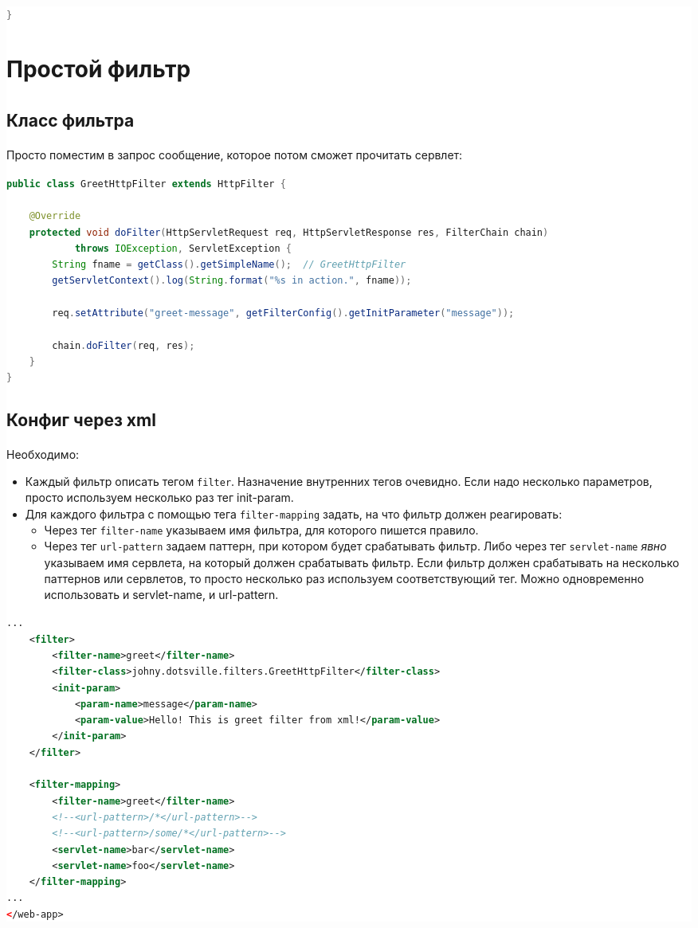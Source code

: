 ```java
}
```

# Простой фильтр

## Класс фильтра

Просто поместим в запрос сообщение, которое потом сможет прочитать сервлет:

```java
public class GreetHttpFilter extends HttpFilter {
    
    @Override
    protected void doFilter(HttpServletRequest req, HttpServletResponse res, FilterChain chain)
            throws IOException, ServletException {
        String fname = getClass().getSimpleName();  // GreetHttpFilter
        getServletContext().log(String.format("%s in action.", fname));

        req.setAttribute("greet-message", getFilterConfig().getInitParameter("message"));

        chain.doFilter(req, res);
    }
}
```

## Конфиг через xml

Необходимо:

* Каждый фильтр описать тегом `filter`. Назначение внутренних тегов очевидно. Если надо несколько параметров, просто используем несколько раз тег init-param.
* Для каждого фильтра с помощью тега `filter-mapping` задать, на что фильтр должен реагировать:
  * Через тег `filter-name` указываем имя фильтра, для которого пишется правило.
  * Через тег `url-pattern` задаем паттерн, при котором будет срабатывать фильтр. Либо через тег `servlet-name` *явно* указываем имя сервлета, на который должен срабатывать фильтр. Если фильтр должен срабатывать на несколько паттернов или сервлетов, то просто несколько раз используем соответствующий тег. Можно одновременно использовать и servlet-name, и url-pattern.

```xml
...
    <filter>
        <filter-name>greet</filter-name>
        <filter-class>johny.dotsville.filters.GreetHttpFilter</filter-class>
        <init-param>
            <param-name>message</param-name>
            <param-value>Hello! This is greet filter from xml!</param-value>
        </init-param>
    </filter>

    <filter-mapping>
        <filter-name>greet</filter-name>
        <!--<url-pattern>/*</url-pattern>-->
        <!--<url-pattern>/some/*</url-pattern>-->
        <servlet-name>bar</servlet-name>
        <servlet-name>foo</servlet-name>
    </filter-mapping>
...
</web-app>
```

